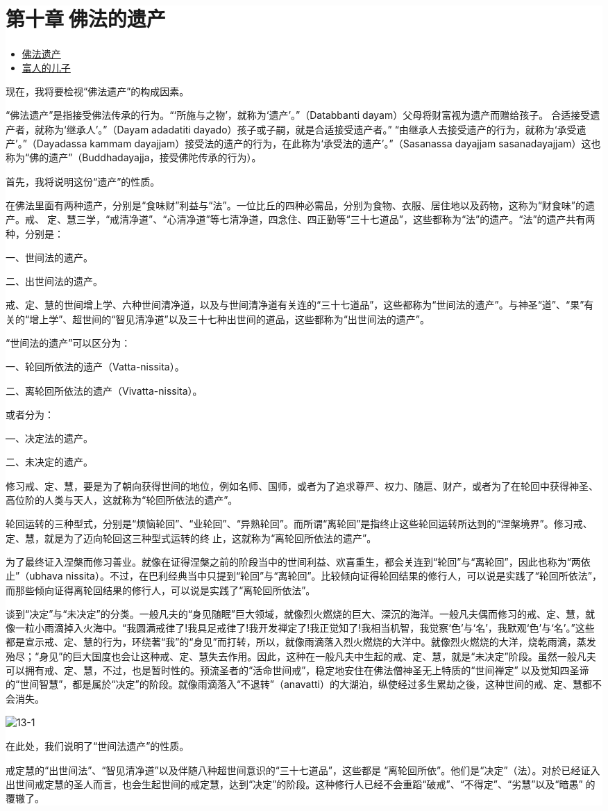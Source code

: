 # 第十章 佛法的遗产
- [佛法遗产](#13-1)
- [富人的儿子](#13-2)

<span id="13-1"></span>
现在，我将要检视“佛法遗产”的构成因素。

<div>
<iframe frameborder="0" marginwidth="0" marginheight="0" width=500 height=86 src="./mp3/14.mp3"></iframe>
</div>

“佛法遗产”是指接受佛法传承的行为。“‘所施与之物’，就称为‘遗产’。”（Databbanti dayam）父母将财富视为遗产而赠给孩子。 合适接受遗产者，就称为‘继承人’。”（Dayam adadatiti dayado）孩子或子嗣，就是合适接受遗产者。” “由继承人去接受遗产的行为，就称为‘承受遗产’。”（Dayadassa kammam dayajjam）接受法的遗产的行为，在此称为‘承受法的遗产’。”（Sasanassa dayajjam sasanadayajjam）这也称为“佛的遗产”（Buddhadayajja，接受佛陀传承的行为）。

首先，我将说明这份“遗产”的性质。

在佛法里面有两种遗产，分别是“食味财”利益与“法”。一位比丘的四种必需品，分别为食物、衣服、居住地以及药物，这称为“财食味”的遗产。戒、 定、慧三学，“戒清净道”、“心清净道”等七清净道，四念住、四正勤等“三十七道品”，这些都称为“法”的遗产。“法”的遗产共有两种，分别是：

一、世间法的遗产。

二、出世间法的遗产。

戒、定、慧的世间增上学、六种世间清净道，以及与世间清净道有关连的“三十七道品”，这些都称为“世间法的遗产”。与神圣“道”、“果”有关的“增上学”、超世间的“智见清净道”以及三十七种出世间的道品，这些都称为“出世间法的遗产”。

“世间法的遗产”可以区分为：

一、轮回所依法的遗产（Vatta-nissita）。

二、离轮回所依法的遗产（Vivatta-nissita）。

或者分为：

—、决定法的遗产。

二、未决定的遗产。

修习戒、定、慧，要是为了朝向获得世间的地位，例如名师、国师，或者为了追求尊严、权力、随扈、财产，或者为了在轮回中获得神圣、高位阶的人类与天人，这就称为“轮回所依法的遗产”。

轮回运转的三种型式，分别是“烦恼轮回”、“业轮回”、“异熟轮回”。而所谓“离轮回”是指终止这些轮回运转所达到的“涅槃境界”。修习戒、定、慧，就是为了迈向轮回这三种型式运转的终 止，这就称为“离轮回所依法的遗产”。

为了最终证入涅槃而修习善业。就像在证得涅槃之前的阶段当中的世间利益、欢喜重生，都会关连到“轮回”与“离轮回”，因此也称为“两依止”（ubhava nissita）。不过，在巴利经典当中只提到“轮回”与“离轮回”。比较倾向证得轮回结果的修行人，可以说是实践了“轮回所依法”，而那些倾向证得离轮回结果的修行人，可以说是实践了“离轮回所依法”。

谈到“决定”与“未决定”的分类。一般凡夫的“身见随眠”巨大领域，就像烈火燃烧的巨大、深沉的海洋。一般凡夫偶而修习的戒、定、慧，就像一粒小雨滴掉入火海中。“我圆满戒律了!我具足戒律了!我开发禅定了!我正觉知了!我相当机智，我觉察‘色’与‘名’，我默观‘色’与‘名’。”这些都是宣示戒、定、慧的行为，环绕著“我”的“身见”而打转，所以，就像雨滴落入烈火燃烧的大洋中。就像烈火燃烧的大洋，烧乾雨滴，蒸发殆尽；“身见”的巨大国度也会让这种戒、定、慧失去作用。因此，这种在一般凡夫中生起的戒、定、慧，就是“未决定”阶段。虽然一般凡夫可以拥有戒、定、慧，不过，也是暂时性的。预流圣者的“活命世间戒”，稳定地安住在佛法僧神圣无上特质的“世间禅定” 以及觉知四圣谛的“世间智慧”，都是属於“决定”的阶段。就像雨滴落入“不退转”（anavatti）的大湖泊，纵使经过多生累劫之後，这种世间的戒、定、慧都不会消失。

![13-1](./img/13-1.webp)

在此处，我们说明了“世间法遗产”的性质。

戒定慧的“出世间法”、“智见清净道”以及伴随八种超世间意识的“三十七道品”，这些都是 “离轮回所依”。他们是“决定”（法）。对於已经证入出世间戒定慧的圣人而言，也会生起世间的戒定慧，达到“决定”的阶段。这种修行人已经不会重蹈“破戒”、“不得定”、“劣慧”以及“暗愚” 的覆辙了。
